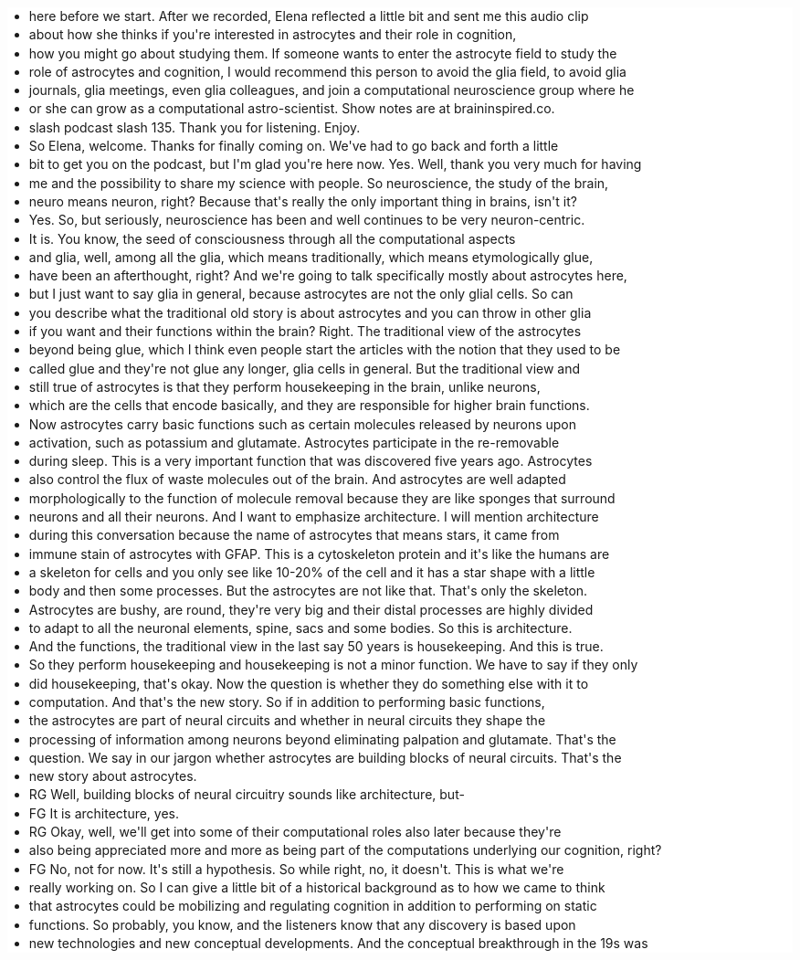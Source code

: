 *  here before we start. After we recorded, Elena reflected a little bit and sent me this audio clip
*  about how she thinks if you're interested in astrocytes and their role in cognition,
*  how you might go about studying them. If someone wants to enter the astrocyte field to study the
*  role of astrocytes and cognition, I would recommend this person to avoid the glia field, to avoid glia
*  journals, glia meetings, even glia colleagues, and join a computational neuroscience group where he
*  or she can grow as a computational astro-scientist. Show notes are at braininspired.co.
*  slash podcast slash 135. Thank you for listening. Enjoy.
*  So Elena, welcome. Thanks for finally coming on. We've had to go back and forth a little
*  bit to get you on the podcast, but I'm glad you're here now. Yes. Well, thank you very much for having
*  me and the possibility to share my science with people. So neuroscience, the study of the brain,
*  neuro means neuron, right? Because that's really the only important thing in brains, isn't it?
*  Yes. So, but seriously, neuroscience has been and well continues to be very neuron-centric.
*  It is. You know, the seed of consciousness through all the computational aspects
*  and glia, well, among all the glia, which means traditionally, which means etymologically glue,
*  have been an afterthought, right? And we're going to talk specifically mostly about astrocytes here,
*  but I just want to say glia in general, because astrocytes are not the only glial cells. So can
*  you describe what the traditional old story is about astrocytes and you can throw in other glia
*  if you want and their functions within the brain? Right. The traditional view of the astrocytes
*  beyond being glue, which I think even people start the articles with the notion that they used to be
*  called glue and they're not glue any longer, glia cells in general. But the traditional view and
*  still true of astrocytes is that they perform housekeeping in the brain, unlike neurons,
*  which are the cells that encode basically, and they are responsible for higher brain functions.
*  Now astrocytes carry basic functions such as certain molecules released by neurons upon
*  activation, such as potassium and glutamate. Astrocytes participate in the re-removable
*  during sleep. This is a very important function that was discovered five years ago. Astrocytes
*  also control the flux of waste molecules out of the brain. And astrocytes are well adapted
*  morphologically to the function of molecule removal because they are like sponges that surround
*  neurons and all their neurons. And I want to emphasize architecture. I will mention architecture
*  during this conversation because the name of astrocytes that means stars, it came from
*  immune stain of astrocytes with GFAP. This is a cytoskeleton protein and it's like the humans are
*  a skeleton for cells and you only see like 10-20% of the cell and it has a star shape with a little
*  body and then some processes. But the astrocytes are not like that. That's only the skeleton.
*  Astrocytes are bushy, are round, they're very big and their distal processes are highly divided
*  to adapt to all the neuronal elements, spine, sacs and some bodies. So this is architecture.
*  And the functions, the traditional view in the last say 50 years is housekeeping. And this is true.
*  So they perform housekeeping and housekeeping is not a minor function. We have to say if they only
*  did housekeeping, that's okay. Now the question is whether they do something else with it to
*  computation. And that's the new story. So if in addition to performing basic functions,
*  the astrocytes are part of neural circuits and whether in neural circuits they shape the
*  processing of information among neurons beyond eliminating palpation and glutamate. That's the
*  question. We say in our jargon whether astrocytes are building blocks of neural circuits. That's the
*  new story about astrocytes.
*  RG Well, building blocks of neural circuitry sounds like architecture, but-
*  FG It is architecture, yes.
*  RG Okay, well, we'll get into some of their computational roles also later because they're
*  also being appreciated more and more as being part of the computations underlying our cognition, right?
*  FG No, not for now. It's still a hypothesis. So while right, no, it doesn't. This is what we're
*  really working on. So I can give a little bit of a historical background as to how we came to think
*  that astrocytes could be mobilizing and regulating cognition in addition to performing on static
*  functions. So probably, you know, and the listeners know that any discovery is based upon
*  new technologies and new conceptual developments. And the conceptual breakthrough in the 19s was